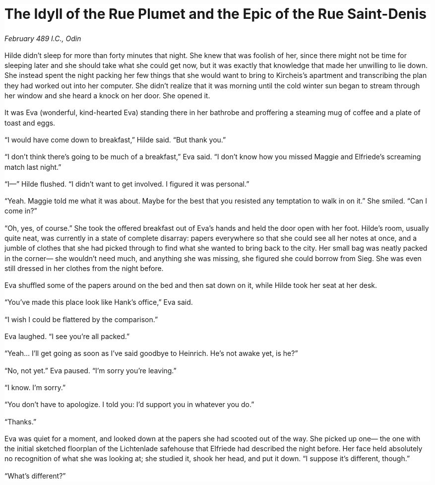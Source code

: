 # The Idyll of the Rue Plumet and the Epic of the Rue Saint-Denis

*February 489 I.C., Odin*

Hilde didn’t sleep for more than forty minutes that night. She knew that was foolish of her, since there might not be time for sleeping later and she should take what she could get now, but it was exactly that knowledge that made her unwilling to lie down. She instead spent the night packing her few things that she would want to bring to Kircheis’s apartment and transcribing the plan they had worked out into her computer. She didn’t realize that it was morning until the cold winter sun began to stream through her window and she heard a knock on her door. She opened it.

It was Eva (wonderful, kind-hearted Eva) standing there in her bathrobe and proffering a steaming mug of coffee and a plate of toast and eggs.

“I would have come down to breakfast,” Hilde said. “But thank you.”

“I don’t think there’s going to be much of a breakfast,” Eva said. “I don’t know how you missed Maggie and Elfriede’s screaming match last night.”

“I—” Hilde flushed. “I didn’t want to get involved. I figured it was personal.”

“Yeah. Maggie told me what it was about. Maybe for the best that you resisted any temptation to walk in on it.” She smiled. “Can I come in?”

“Oh, yes, of course.” She took the offered breakfast out of Eva’s hands and held the door open with her foot. Hilde’s room, usually quite neat, was currently in a state of complete disarray: papers everywhere so that she could see all her notes at once, and a jumble of clothes that she had picked through to find what she wanted to bring back to the city. Her small bag was neatly packed in the corner— she wouldn’t need much, and anything she was missing, she figured she could borrow from Sieg. She was even still dressed in her clothes from the night before.

Eva shuffled some of the papers around on the bed and then sat down on it, while Hilde took her seat at her desk. 

“You’ve made this place look like Hank’s office,” Eva said.

“I wish I could be flattered by the comparison.” 

Eva laughed. “I see you’re all packed.”

“Yeah… I’ll get going as soon as I’ve said goodbye to Heinrich. He’s not awake yet, is he?”

“No, not yet.” Eva paused. “I’m sorry you’re leaving.”

“I know. I’m sorry.”

“You don’t have to apologize. I told you: I’d support you in whatever you do.”

“Thanks.”

Eva was quiet for a moment, and looked down at the papers she had scooted out of the way. She picked up one— the one with the initial sketched floorplan of the Lichtenlade safehouse that Elfriede had described the night before. Her face held absolutely no recognition of what she was looking at; she studied it, shook her head, and put it down. “I suppose it’s different, though.”

“What’s different?”
